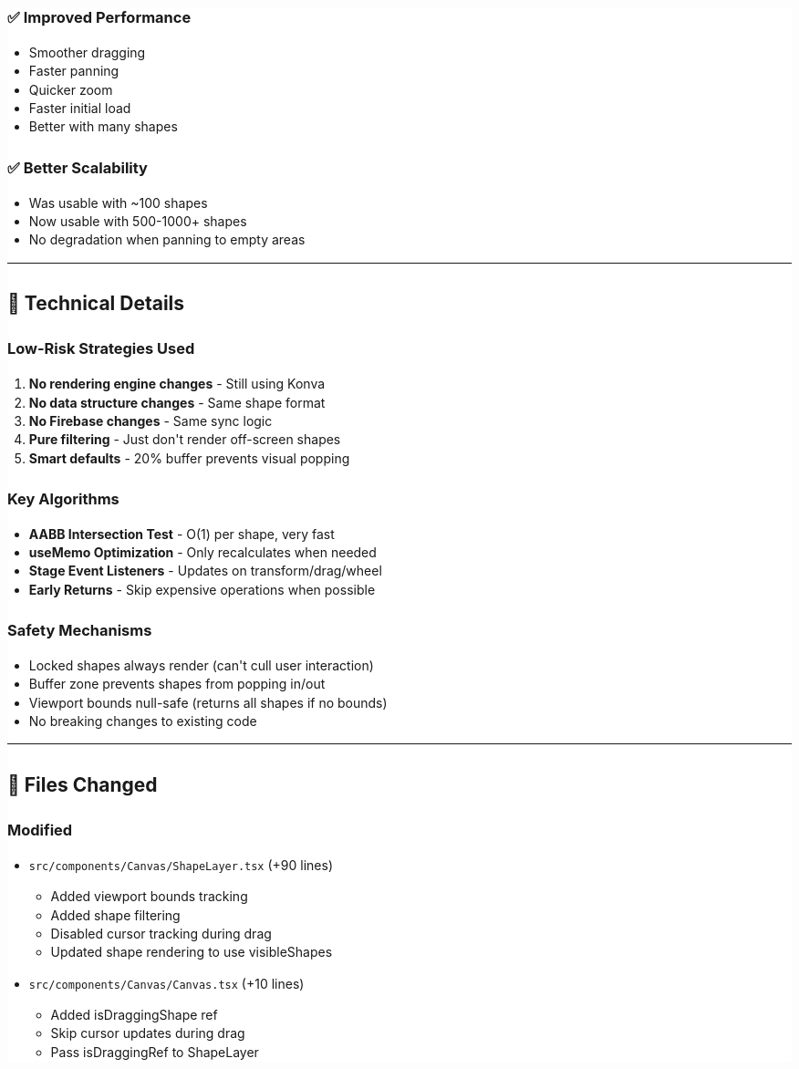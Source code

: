 ### ✅ Improved Performance
- Smoother dragging
- Faster panning
- Quicker zoom
- Faster initial load
- Better with many shapes

### ✅ Better Scalability
- Was usable with ~100 shapes
- Now usable with 500-1000+ shapes
- No degradation when panning to empty areas

---

## 🔧 Technical Details

### Low-Risk Strategies Used
1. **No rendering engine changes** - Still using Konva
2. **No data structure changes** - Same shape format
3. **No Firebase changes** - Same sync logic
4. **Pure filtering** - Just don't render off-screen shapes
5. **Smart defaults** - 20% buffer prevents visual popping

### Key Algorithms
- **AABB Intersection Test** - O(1) per shape, very fast
- **useMemo Optimization** - Only recalculates when needed
- **Stage Event Listeners** - Updates on transform/drag/wheel
- **Early Returns** - Skip expensive operations when possible

### Safety Mechanisms
- Locked shapes always render (can't cull user interaction)
- Buffer zone prevents shapes from popping in/out
- Viewport bounds null-safe (returns all shapes if no bounds)
- No breaking changes to existing code

---

## 📂 Files Changed

### Modified
- `src/components/Canvas/ShapeLayer.tsx` (+90 lines)
  - Added viewport bounds tracking
  - Added shape filtering
  - Disabled cursor tracking during drag
  - Updated shape rendering to use visibleShapes

- `src/components/Canvas/Canvas.tsx` (+10 lines)
  - Added isDraggingShape ref
  - Skip cursor updates during drag
  - Pass isDraggingRef to ShapeLayer
